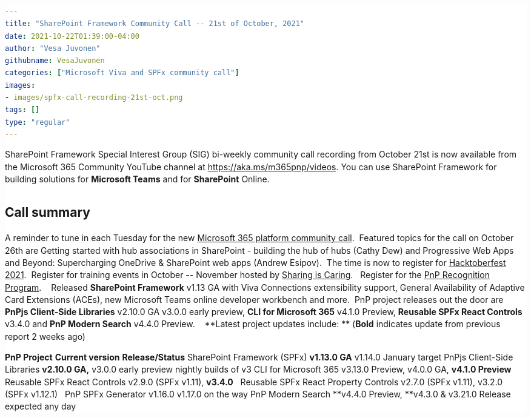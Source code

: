 ```yaml
---
title: "SharePoint Framework Community Call -- 21st of October, 2021"
date: 2021-10-22T01:39:00-04:00
author: "Vesa Juvonen"
githubname: VesaJuvonen
categories: ["Microsoft Viva and SPFx community call"]
images:
- images/spfx-call-recording-21st-oct.png
tags: []
type: "regular"
---
```

SharePoint Framework Special Interest Group (SIG) bi-weekly community
call recording from October 21st is now available from the Microsoft 365
Community YouTube channel at <https://aka.ms/m365pnp/videos>. You can use
SharePoint Framework for building solutions for **Microsoft Teams** and
for **SharePoint** Online.

## Call summary


A reminder to tune in each Tuesday for the new [Microsoft 365 platform
community call](https://aka.ms/m365-dev-call).  Featured topics for the
call on October 26th are Getting started with hub associations in
SharePoint - building the hub of hubs (Cathy Dew) and Progressive Web
Apps and Beyond: Supercharging OneDrive & SharePoint web apps (Andrew
Esipov).  The time is now to register for [Hacktoberfest
2021](https://hacktoberfest.digitalocean.com).  Register for training
events in October -- November hosted by [Sharing is
Caring](https://pnp.github.io/sharing-is-caring/).   Register for the
[PnP Recognition Program](https://aka.ms/m365pnp-recognition).   
Released **SharePoint Framework** v1.13 GA with Viva Connections
extensibility support, General Availability of Adaptive Card Extensions
(ACEs), new Microsoft Teams online developer workbench and more.  PnP
project releases out the door are **PnPjs Client-Side Libraries**
v2.10.0 GA v3.0.0 early preview, **CLI for Microsoft 365** v4.1.0
Preview, **Reusable SPFx React Controls** v3.4.0 and **PnP Modern
Search** v4.4.0 Preview.   
**Latest project updates include: ** (**Bold** indicates update from
previous report 2 weeks ago) 

  **PnP Project**                         **Current version**                              **Release/Status**
  SharePoint Framework (SPFx)             **v1.13.0 GA**                                   v1.14.0 January target
  PnPjs Client-Side Libraries             **v2.10.0 GA,** v3.0.0 early preview             nightly builds of v3
  CLI for Microsoft 365                   v3.13.0 Preview, v4.0.0 GA, **v4.1.0 Preview**    
  Reusable SPFx React Controls            v2.9.0 (SPFx v1.11), **v3.4.0**                   
  Reusable SPFx React Property Controls   v2.7.0 (SPFx v1.11), v3.2.0 (SPFx v1.12.1)        
  PnP SPFx Generator                      v1.16.0                                          v1.17.0 on the way
  PnP Modern Search                       **v4.4.0 Preview, **v4.3.0 & v3.21.0             Release expected any day

